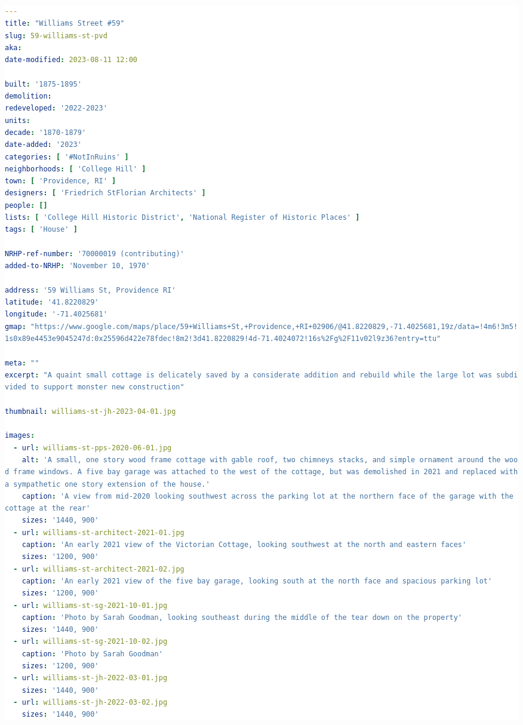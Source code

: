 ```yaml
---
title: "Williams Street #59"
slug: 59-williams-st-pvd
aka:
date-modified: 2023-08-11 12:00

built: '1875-1895'
demolition:
redeveloped: '2022-2023'
units:
decade: '1870-1879'
date-added: '2023'
categories: [ '#NotInRuins' ]
neighborhoods: [ 'College Hill' ]
town: [ 'Providence, RI' ]
designers: [ 'Friedrich StFlorian Architects' ]
people: []
lists: [ 'College Hill Historic District', 'National Register of Historic Places' ]
tags: [ 'House' ]

NRHP-ref-number: '70000019 (contributing)'
added-to-NRHP: 'November 10, 1970'

address: '59 Williams St, Providence RI'
latitude: '41.8220829'
longitude: '-71.4025681'
gmap: "https://www.google.com/maps/place/59+Williams+St,+Providence,+RI+02906/@41.8220829,-71.4025681,19z/data=!4m6!3m5!1s0x89e4453e9045247d:0x25596d422e78fdec!8m2!3d41.8220829!4d-71.4024072!16s%2Fg%2F11v02l9z36?entry=ttu"

meta: ""
excerpt: "A quaint small cottage is delicately saved by a considerate addition and rebuild while the large lot was subdivided to support monster new construction"

thumbnail: williams-st-jh-2023-04-01.jpg

images:
  - url: williams-st-pps-2020-06-01.jpg
    alt: 'A small, one story wood frame cottage with gable roof, two chimneys stacks, and simple ornament around the wood frame windows. A five bay garage was attached to the west of the cottage, but was demolished in 2021 and replaced with a sympathetic one story extension of the house.'
    caption: 'A view from mid-2020 looking southwest across the parking lot at the northern face of the garage with the cottage at the rear'
    sizes: '1440, 900'
  - url: williams-st-architect-2021-01.jpg
    caption: 'An early 2021 view of the Victorian Cottage, looking southwest at the north and eastern faces'
    sizes: '1200, 900'
  - url: williams-st-architect-2021-02.jpg
    caption: 'An early 2021 view of the five bay garage, looking south at the north face and spacious parking lot'
    sizes: '1200, 900'
  - url: williams-st-sg-2021-10-01.jpg
    caption: 'Photo by Sarah Goodman, looking southeast during the middle of the tear down on the property'
    sizes: '1440, 900'
  - url: williams-st-sg-2021-10-02.jpg
    caption: 'Photo by Sarah Goodman'
    sizes: '1200, 900'
  - url: williams-st-jh-2022-03-01.jpg
    sizes: '1440, 900'
  - url: williams-st-jh-2022-03-02.jpg
    sizes: '1440, 900'
```
